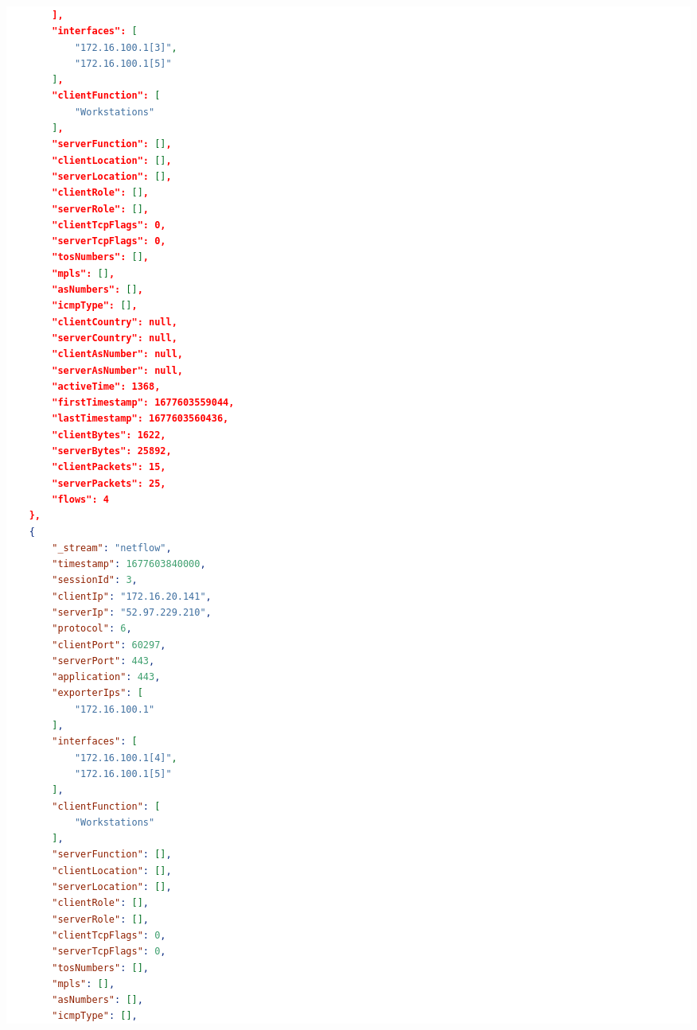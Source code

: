 ```json
        ],
        "interfaces": [
            "172.16.100.1[3]",
            "172.16.100.1[5]"
        ],
        "clientFunction": [
            "Workstations"
        ],
        "serverFunction": [],
        "clientLocation": [],
        "serverLocation": [],
        "clientRole": [],
        "serverRole": [],
        "clientTcpFlags": 0,
        "serverTcpFlags": 0,
        "tosNumbers": [],
        "mpls": [],
        "asNumbers": [],
        "icmpType": [],
        "clientCountry": null,
        "serverCountry": null,
        "clientAsNumber": null,
        "serverAsNumber": null,
        "activeTime": 1368,
        "firstTimestamp": 1677603559044,
        "lastTimestamp": 1677603560436,
        "clientBytes": 1622,
        "serverBytes": 25892,
        "clientPackets": 15,
        "serverPackets": 25,
        "flows": 4
    },
    {
        "_stream": "netflow",
        "timestamp": 1677603840000,
        "sessionId": 3,
        "clientIp": "172.16.20.141",
        "serverIp": "52.97.229.210",
        "protocol": 6,
        "clientPort": 60297,
        "serverPort": 443,
        "application": 443,
        "exporterIps": [
            "172.16.100.1"
        ],
        "interfaces": [
            "172.16.100.1[4]",
            "172.16.100.1[5]"
        ],
        "clientFunction": [
            "Workstations"
        ],
        "serverFunction": [],
        "clientLocation": [],
        "serverLocation": [],
        "clientRole": [],
        "serverRole": [],
        "clientTcpFlags": 0,
        "serverTcpFlags": 0,
        "tosNumbers": [],
        "mpls": [],
        "asNumbers": [],
        "icmpType": [],
```